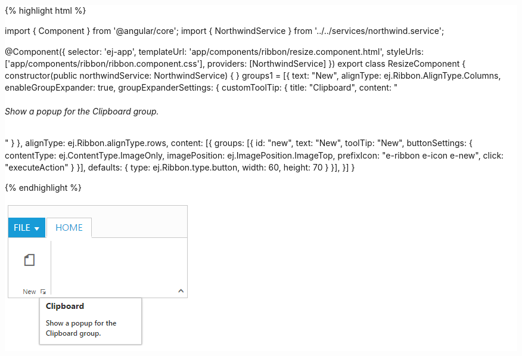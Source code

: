 {% highlight html %}

import { Component } from '@angular/core';
import { NorthwindService } from '../../services/northwind.service';

@Component({
    selector: 'ej-app',
    templateUrl: 'app/components/ribbon/resize.component.html',
    styleUrls: ['app/components/ribbon/ribbon.component.css'],
    providers: [NorthwindService]
})
export class ResizeComponent {
    constructor(public northwindService: NorthwindService) { }
    groups1 =  [{
        text: "New",
        alignType: ej.Ribbon.AlignType.Columns,
        enableGroupExpander: true,
        groupExpanderSettings: {
            customToolTip: {
                title: "Clipboard",
                content: "<h6>Show a popup for the Clipboard group.</h6>"
            }
        },
        alignType: ej.Ribbon.alignType.rows,
        content: [{
            groups: [{
                id: "new",
                text: "New",
                toolTip: "New",
                buttonSettings: {
                    contentType: ej.ContentType.ImageOnly,
                    imagePosition: ej.ImagePosition.ImageTop,
                    prefixIcon: "e-ribbon e-icon e-new",
                    click: "executeAction"
                }
            }],
            defaults: {
                type: ej.Ribbon.type.button,
                width: 60,
                height: 70
            }
        }],
    }]
}

{% endhighlight %}

![](Screen-Tips_images/Screen-Tips_img6.png)